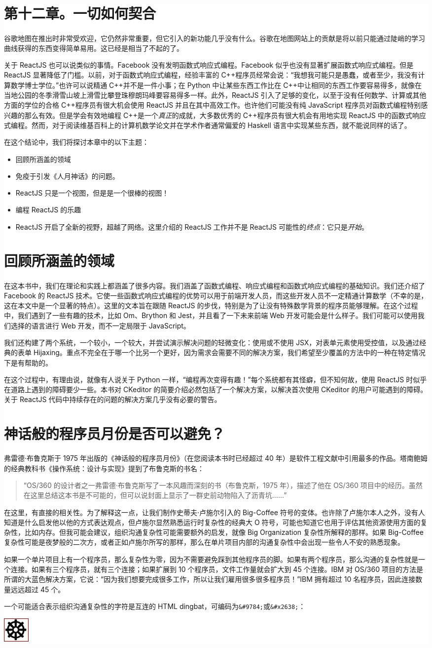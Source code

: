 # 第十二章。一切如何契合

谷歌地图在推出时非常受欢迎，它仍然非常重要，但它引入的新功能几乎没有什么。谷歌在地图网站上的贡献是将以前只能通过陡峭的学习曲线获得的东西变得简单易用。这已经是相当了不起的了。

关于 ReactJS 也可以说类似的事情。Facebook 没有发明函数式响应式编程。Facebook 似乎也没有显著扩展函数式响应式编程。但是 ReactJS 显著降低了门槛。以前，对于函数式响应式编程，经验丰富的 C++程序员经常会说：“我想我可能只是愚蠢，或者至少，我没有计算数学博士学位。”也许可以说精通 C++并不是一件小事；在 Python 中让某些东西工作比在 C++中让相同的东西工作要容易得多，就像在当地公园的冬季滑雪山坡上滑雪比攀登珠穆朗玛峰要容易得多一样。此外，ReactJS 引入了足够的变化，以至于没有任何数学、计算或其他方面的学位的合格 C++程序员有很大机会使用 ReactJS 并且在其中高效工作。也许他们可能没有纯 JavaScript 程序员对函数式编程特别感兴趣的那么有效。但是学会有效地编程 C++是一个*真正*的成就，大多数优秀的 C++程序员有很大机会有用地实现 ReactJS 中的函数式响应式编程。然而，对于阅读维基百科上的计算机数学论文并在学术作者通常偏爱的 Haskell 语言中实现某些东西，就不能说同样的话了。

在这个结论中，我们将探讨本章中的以下主题：

+   回顾所涵盖的领域

+   免疫于引发《人月神话》的问题。

+   ReactJS 只是一个视图，但是是一个很棒的视图！

+   编程 ReactJS 的乐趣

+   ReactJS 开启了全新的视野，超越了网络。这里介绍的 ReactJS 工作并不是 ReactJS 可能性的*终点*：它只是*开始*。

# 回顾所涵盖的领域

在这本书中，我们在理论和实践上都涵盖了很多内容。我们涵盖了函数式编程、响应式编程和函数式响应式编程的基础知识。我们还介绍了 Facebook 的 ReactJS 技术。它使一些函数式响应式编程的优势可以用于前端开发人员，而这些开发人员不一定精通计算数学（不幸的是，这在本文中是一个显著的特点）。这里的文本旨在跟随 ReactJS 的步伐，特别是为了让没有特殊数学背景的程序员能够理解。在这个过程中，我们遇到了一些有趣的技术，比如 Om、Brython 和 Jest，并且看了一下未来前端 Web 开发可能会是什么样子。我们可能可以使用我们选择的语言进行 Web 开发，而不一定局限于 JavaScript。

我们还构建了两个系统，一个较小，一个较大，并尝试演示解决问题的轻微变化：使用或不使用 JSX，对表单元素使用受控值，以及通过经典的表单 Hijaxing。重点不完全在于哪一个比另一个更好，因为需求会需要不同的解决方案，我们希望至少覆盖的方法中的一种在特定情况下是有帮助的。

在这个过程中，有理由说，就像有人说关于 Python 一样，“编程再次变得有趣！”每个系统都有其怪癖，但不知何故，使用 ReactJS 时似乎在道路上遇到的障碍要少一些。本书对 CKeditor 的简要介绍必然包括了一个解决方案，以解决首次使用 CKeditor 的用户可能遇到的障碍。关于 ReactJS 代码中持续存在的问题的解决方案几乎没有必要的警告。

# 神话般的程序员月份是否可以避免？

弗雷德·布鲁克斯于 1975 年出版的《神话般的程序员月份》（在您阅读本书时已经超过 40 年）是软件工程文献中引用最多的作品。塔南鲍姆的经典教科书《操作系统：设计与实现》提到了布鲁克斯的书名：

> “OS/360 的设计者之一弗雷德·布鲁克斯写了一本风趣而深刻的书（布鲁克斯，1975 年），描述了他在 OS/360 项目中的经历。虽然在这里总结这本书是不可能的，但可以说封面上显示了一群史前动物陷入了沥青坑……”

在这里，有直接的相关性。为了解释这一点，让我们制作史蒂夫·卢施尔引入的 Big-Coffee 符号的变体。也许除了卢施尔本人之外，没有人知道是什么启发他以他的方式表达观点，但卢施尔显然熟悉运行时复杂性的经典大 O 符号，可能也知道它也用于评估其他资源使用方面的复杂性，比如内存。但我可能会建议，组织沟通复杂性可能需要额外的启发，就像 Big Organization 复杂性所解释的那样。如果 Big-Coffee 复杂性可能是夜梦般的二次方，或者正如卢施尔所写的那样，那么在单片项目内部的沟通复杂性中会出现一些令人不安的熟悉现象。

如果一个单片项目上有一个程序员，那么复杂性为零，因为不需要避免踩到其他程序员的脚。如果有两个程序员，那么沟通的复杂性就是一个连接。如果有三个程序员，就有三个连接；如果扩展到 10 个程序员，文件工作量就会扩大到 45 个连接。IBM 对 OS/360 项目的方法是所谓的大蓝色解决方案，它说：“因为我们想要完成很多工作，所以让我们雇用很多很多程序员！”IBM 拥有超过 10 名程序员，因此连接数量远远超过 45 个。

一个可能适合表示组织沟通复杂性的字符是互连的 HTML dingbat，可编码为`&#9784;`或`&#x2638;`：

![神话般的程序员月份是否可以避免？](img/B04108_12_02.jpg)
